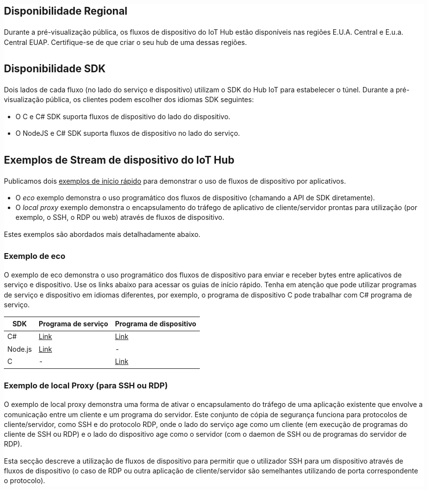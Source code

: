 
## <a name="regional-availability"></a>Disponibilidade Regional

Durante a pré-visualização pública, os fluxos de dispositivo do IoT Hub estão disponíveis nas regiões E.U.A. Central e E.u.a. Central EUAP. Certifique-se de que criar o seu hub de uma dessas regiões. 


## <a name="sdk-availability"></a>Disponibilidade SDK

Dois lados de cada fluxo (no lado do serviço e dispositivo) utilizam o SDK do Hub IoT para estabelecer o túnel. Durante a pré-visualização pública, os clientes podem escolher dos idiomas SDK seguintes:
- O C e C# SDK suporta fluxos de dispositivo do lado do dispositivo.

- O NodeJS e C# SDK suporta fluxos de dispositivo no lado do serviço.


## <a name="iot-hub-device-stream-samples"></a>Exemplos de Stream de dispositivo do IoT Hub

Publicamos dois [exemplos de início rápido](/azure/iot-hub) para demonstrar o uso de fluxos de dispositivo por aplicativos.
* O *eco* exemplo demonstra o uso programático dos fluxos de dispositivo (chamando a API de SDK diretamente).
* O *local proxy* exemplo demonstra o encapsulamento do tráfego de aplicativo de cliente/servidor prontas para utilização (por exemplo, o SSH, o RDP ou web) através de fluxos de dispositivo.

Estes exemplos são abordados mais detalhadamente abaixo.

### <a name="echo-sample"></a>Exemplo de eco
O exemplo de eco demonstra o uso programático dos fluxos de dispositivo para enviar e receber bytes entre aplicativos de serviço e dispositivo. Use os links abaixo para acessar os guias de início rápido. Tenha em atenção que pode utilizar programas de serviço e dispositivo em idiomas diferentes, por exemplo, o programa de dispositivo C pode trabalhar com C# programa de serviço.

| SDK    | Programa de serviço                                          | Programa de dispositivo                                           |
|--------|----------------------------------------------------------|----------------------------------------------------------|
| C#     | [Link](quickstart-device-streams-echo-csharp.md) | [Link](quickstart-device-streams-echo-csharp.md) |
| Node.js | [Link](quickstart-device-streams-echo-nodejs.md) | -                                                        |
| C      | -                                                        | [Link](quickstart-device-streams-echo-c.md)      |

### <a name="local-proxy-sample-for-ssh-or-rdp"></a>Exemplo de local Proxy (para SSH ou RDP)
O exemplo de local proxy demonstra uma forma de ativar o encapsulamento do tráfego de uma aplicação existente que envolve a comunicação entre um cliente e um programa do servidor. Este conjunto de cópia de segurança funciona para protocolos de cliente/servidor, como SSH e do protocolo RDP, onde o lado do serviço age como um cliente (em execução de programas do cliente de SSH ou RDP) e o lado do dispositivo age como o servidor (com o daemon de SSH ou de programas do servidor de RDP). 

Esta secção descreve a utilização de fluxos de dispositivo para permitir que o utilizador SSH para um dispositivo através de fluxos de dispositivo (o caso de RDP ou outra aplicação de cliente/servidor são semelhantes utilizando de porta correspondente o protocolo).
